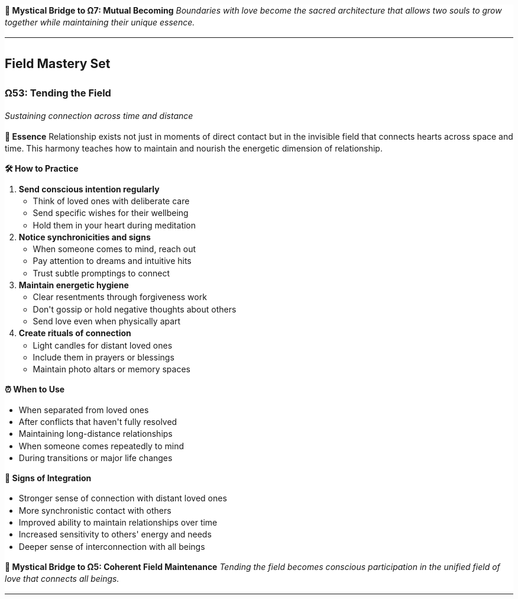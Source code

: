 **🔗 Mystical Bridge to Ω7: Mutual Becoming**
*Boundaries with love become the sacred architecture that allows two souls to grow together while maintaining their unique essence.*

---

## Field Mastery Set

### Ω53: Tending the Field
*Sustaining connection across time and distance*

**🎯 Essence**
Relationship exists not just in moments of direct contact but in the invisible field that connects hearts across space and time. This harmony teaches how to maintain and nourish the energetic dimension of relationship.

**🛠️ How to Practice**
1. **Send conscious intention regularly**
   - Think of loved ones with deliberate care
   - Send specific wishes for their wellbeing
   - Hold them in your heart during meditation
2. **Notice synchronicities and signs**
   - When someone comes to mind, reach out
   - Pay attention to dreams and intuitive hits
   - Trust subtle promptings to connect
3. **Maintain energetic hygiene**
   - Clear resentments through forgiveness work
   - Don't gossip or hold negative thoughts about others
   - Send love even when physically apart
4. **Create rituals of connection**
   - Light candles for distant loved ones
   - Include them in prayers or blessings
   - Maintain photo altars or memory spaces

**⏰ When to Use**
- When separated from loved ones
- After conflicts that haven't fully resolved
- Maintaining long-distance relationships
- When someone comes repeatedly to mind
- During transitions or major life changes

**🌱 Signs of Integration**
- Stronger sense of connection with distant loved ones
- More synchronistic contact with others
- Improved ability to maintain relationships over time
- Increased sensitivity to others' energy and needs
- Deeper sense of interconnection with all beings

**🔗 Mystical Bridge to Ω5: Coherent Field Maintenance**
*Tending the field becomes conscious participation in the unified field of love that connects all beings.*

---
